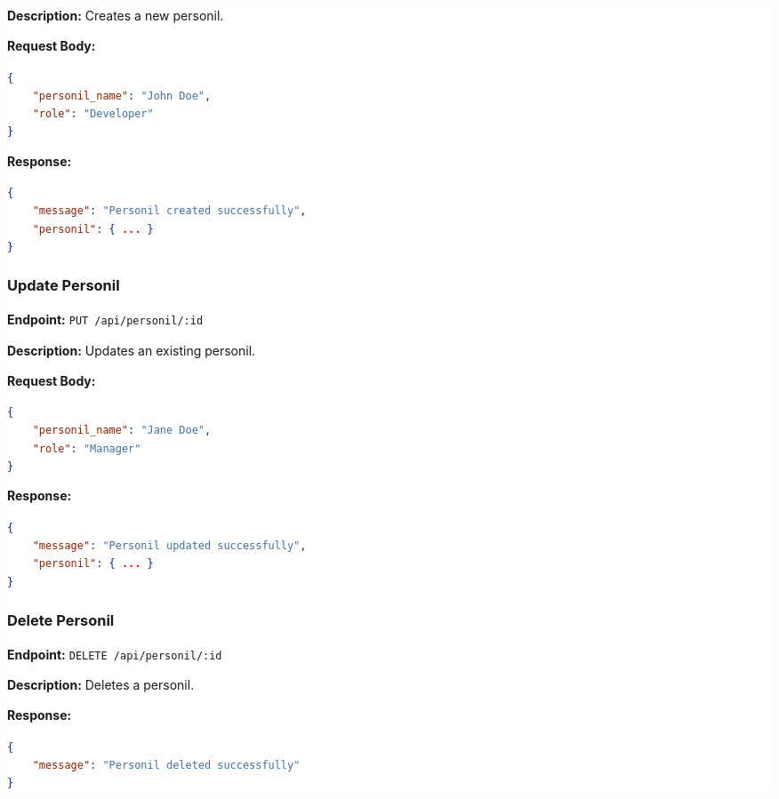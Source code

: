 **Description:** Creates a new personil.

**Request Body:**
```json
{
    "personil_name": "John Doe",
    "role": "Developer"
}
```

**Response:**
```json
{
    "message": "Personil created successfully",
    "personil": { ... }
}
```

### Update Personil
**Endpoint:** `PUT /api/personil/:id`

**Description:** Updates an existing personil.

**Request Body:**
```json
{
    "personil_name": "Jane Doe",
    "role": "Manager"
}
```

**Response:**
```json
{
    "message": "Personil updated successfully",
    "personil": { ... }
}
```

### Delete Personil
**Endpoint:** `DELETE /api/personil/:id`

**Description:** Deletes a personil.

**Response:**
```json
{
    "message": "Personil deleted successfully"
}
```